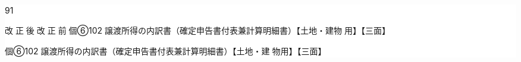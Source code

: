 

















91

改 正 後 改 正 前
個⑥102 譲渡所得の内訳書（確定申告書付表兼計算明細書）【土地・建物
用】【三面】







































個⑥102 譲渡所得の内訳書（確定申告書付表兼計算明細書）【土地・建
物用】【三面】























